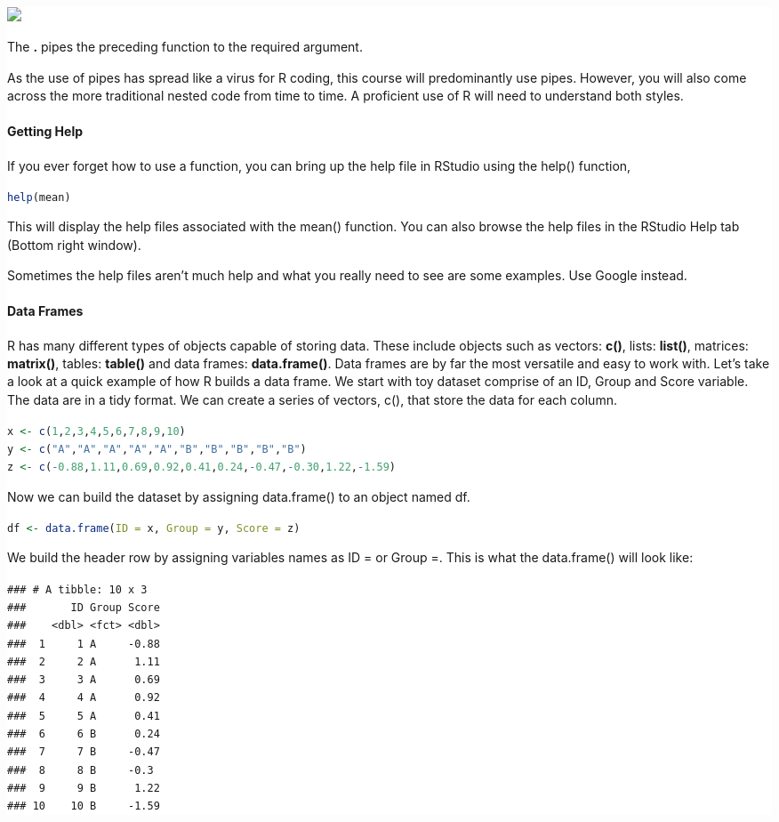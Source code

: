 ![](https://res.cloudinary.com/dkvj6mo4c/image/upload/v1614924412/MATH1324/ModelOne/pipes3_usuyip.png)

The **.** pipes the preceding function to the required argument.

As the use of pipes has spread like a virus for R coding, this course will predominantly use pipes. However, you will also come across the more traditional nested code from time to time. A proficient use of R will need to understand both styles.

#### Getting Help
If you ever forget how to use a function, you can bring up the help file in RStudio using the help() function,

```R
help(mean)
```

This will display the help files associated with the mean() function. You can also browse the help files in the RStudio Help tab (Bottom right window).

Sometimes the help files aren’t much help and what you really need to see are some examples. Use Google instead.

#### Data Frames
R has many different types of objects capable of storing data. These include objects such as vectors: **c()**, lists: **list()**, matrices: **matrix()**, tables: **table()** and data frames: **data.frame()**. Data frames are by far the most versatile and easy to work with. Let’s take a look at a quick example of how R builds a data frame. We start with toy dataset comprise of an ID, Group and Score variable. The data are in a tidy format. We can create a series of vectors, c(), that store the data for each column.

```R
x <- c(1,2,3,4,5,6,7,8,9,10)
y <- c("A","A","A","A","A","B","B","B","B","B")
z <- c(-0.88,1.11,0.69,0.92,0.41,0.24,-0.47,-0.30,1.22,-1.59)
```

Now we can build the dataset by assigning data.frame() to an object named df.

```R
df <- data.frame(ID = x, Group = y, Score = z)
```

We build the header row by assigning variables names as ID = or Group =. This is what the data.frame() will look like:
```console
### # A tibble: 10 x 3
###       ID Group Score
###    <dbl> <fct> <dbl>
###  1     1 A     -0.88
###  2     2 A      1.11
###  3     3 A      0.69
###  4     4 A      0.92
###  5     5 A      0.41
###  6     6 B      0.24
###  7     7 B     -0.47
###  8     8 B     -0.3 
###  9     9 B      1.22
### 10    10 B     -1.59
```

